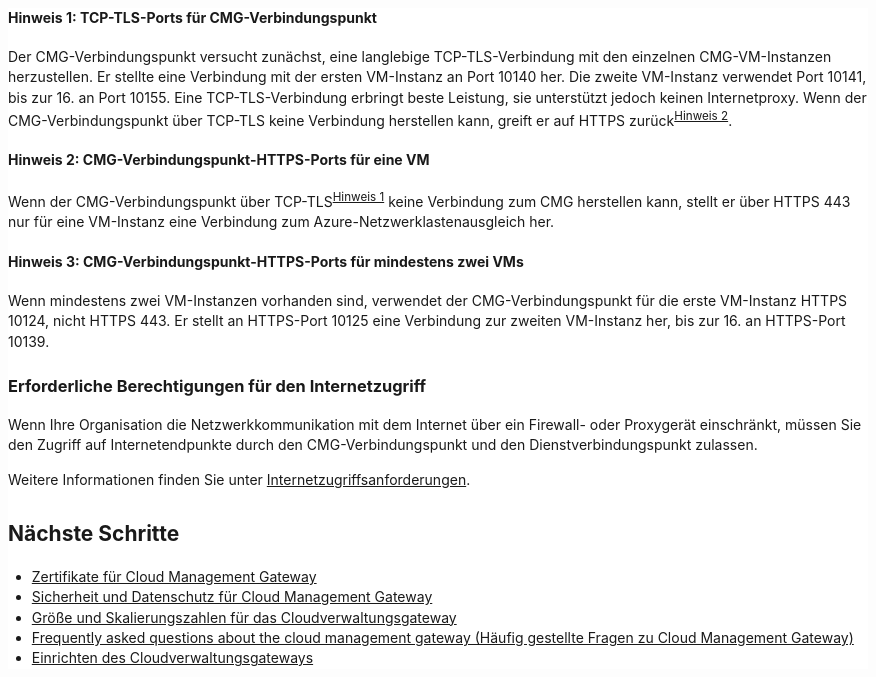 #### <a name="note-1-cmg-connection-point-tcp-tls-ports"></a><a name="bkmk_port-note1"></a> Hinweis 1: TCP-TLS-Ports für CMG-Verbindungspunkt

Der CMG-Verbindungspunkt versucht zunächst, eine langlebige TCP-TLS-Verbindung mit den einzelnen CMG-VM-Instanzen herzustellen. Er stellte eine Verbindung mit der ersten VM-Instanz an Port 10140 her. Die zweite VM-Instanz verwendet Port 10141, bis zur 16. an Port 10155. Eine TCP-TLS-Verbindung erbringt beste Leistung, sie unterstützt jedoch keinen Internetproxy. Wenn der CMG-Verbindungspunkt über TCP-TLS keine Verbindung herstellen kann, greift er auf HTTPS zurück<sup>[Hinweis 2](#bkmk_port-note2)</sup>.

#### <a name="note-2-cmg-connection-point-https-ports-for-one-vm"></a><a name="bkmk_port-note2"></a> Hinweis 2: CMG-Verbindungspunkt-HTTPS-Ports für eine VM

Wenn der CMG-Verbindungspunkt über TCP-TLS<sup>[Hinweis 1](#bkmk_port-note1)</sup> keine Verbindung zum CMG herstellen kann, stellt er über HTTPS 443 nur für eine VM-Instanz eine Verbindung zum Azure-Netzwerklastenausgleich her.  

#### <a name="note-3-cmg-connection-point-https-ports-for-two-or-more-vms"></a><a name="bkmk_port-note3"></a> Hinweis 3: CMG-Verbindungspunkt-HTTPS-Ports für mindestens zwei VMs

Wenn mindestens zwei VM-Instanzen vorhanden sind, verwendet der CMG-Verbindungspunkt für die erste VM-Instanz HTTPS 10124, nicht HTTPS 443. Er stellt an HTTPS-Port 10125 eine Verbindung zur zweiten VM-Instanz her, bis zur 16. an HTTPS-Port 10139.

### <a name="internet-access-requirements"></a>Erforderliche Berechtigungen für den Internetzugriff

Wenn Ihre Organisation die Netzwerkkommunikation mit dem Internet über ein Firewall- oder Proxygerät einschränkt, müssen Sie den Zugriff auf Internetendpunkte durch den CMG-Verbindungspunkt und den Dienstverbindungspunkt zulassen.

Weitere Informationen finden Sie unter [Internetzugriffsanforderungen](../../../plan-design/network/internet-endpoints.md#bkmk_cloud).

## <a name="next-steps"></a>Nächste Schritte

- [Zertifikate für Cloud Management Gateway](certificates-for-cloud-management-gateway.md)
- [Sicherheit und Datenschutz für Cloud Management Gateway](security-and-privacy-for-cloud-management-gateway.md)
- [Größe und Skalierungszahlen für das Cloudverwaltungsgateway](../../../plan-design/configs/size-and-scale-numbers.md#bkmk_cmg)
- [Frequently asked questions about the cloud management gateway (Häufig gestellte Fragen zu Cloud Management Gateway)](cloud-management-gateway-faq.md)
- [Einrichten des Cloudverwaltungsgateways](setup-cloud-management-gateway.md)